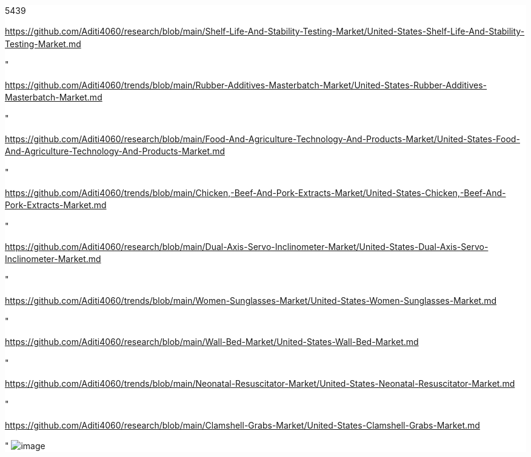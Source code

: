 5439</p><p><a href="https://github.com/Aditi4060/research/blob/main/Shelf-Life-And-Stability-Testing-Market/United-States-Shelf-Life-And-Stability-Testing-Market.md">https://github.com/Aditi4060/research/blob/main/Shelf-Life-And-Stability-Testing-Market/United-States-Shelf-Life-And-Stability-Testing-Market.md</a></p>"<p><a href="https://github.com/Aditi4060/trends/blob/main/Rubber-Additives-Masterbatch-Market/United-States-Rubber-Additives-Masterbatch-Market.md">https://github.com/Aditi4060/trends/blob/main/Rubber-Additives-Masterbatch-Market/United-States-Rubber-Additives-Masterbatch-Market.md</a></p>"<p><a href="https://github.com/Aditi4060/research/blob/main/Food-And-Agriculture-Technology-And-Products-Market/United-States-Food-And-Agriculture-Technology-And-Products-Market.md">https://github.com/Aditi4060/research/blob/main/Food-And-Agriculture-Technology-And-Products-Market/United-States-Food-And-Agriculture-Technology-And-Products-Market.md</a></p>"<p><a href="https://github.com/Aditi4060/trends/blob/main/Chicken,-Beef-And-Pork-Extracts-Market/United-States-Chicken,-Beef-And-Pork-Extracts-Market.md">https://github.com/Aditi4060/trends/blob/main/Chicken,-Beef-And-Pork-Extracts-Market/United-States-Chicken,-Beef-And-Pork-Extracts-Market.md</a></p>"<p><a href="https://github.com/Aditi4060/research/blob/main/Dual-Axis-Servo-Inclinometer-Market/United-States-Dual-Axis-Servo-Inclinometer-Market.md">https://github.com/Aditi4060/research/blob/main/Dual-Axis-Servo-Inclinometer-Market/United-States-Dual-Axis-Servo-Inclinometer-Market.md</a></p>"<p><a href="https://github.com/Aditi4060/trends/blob/main/Women-Sunglasses-Market/United-States-Women-Sunglasses-Market.md">https://github.com/Aditi4060/trends/blob/main/Women-Sunglasses-Market/United-States-Women-Sunglasses-Market.md</a></p>"<p><a href="https://github.com/Aditi4060/research/blob/main/Wall-Bed-Market/United-States-Wall-Bed-Market.md">https://github.com/Aditi4060/research/blob/main/Wall-Bed-Market/United-States-Wall-Bed-Market.md</a></p>"<p><a href="https://github.com/Aditi4060/trends/blob/main/Neonatal-Resuscitator-Market/United-States-Neonatal-Resuscitator-Market.md">https://github.com/Aditi4060/trends/blob/main/Neonatal-Resuscitator-Market/United-States-Neonatal-Resuscitator-Market.md</a></p>"<p><a href="https://github.com/Aditi4060/research/blob/main/Clamshell-Grabs-Market/United-States-Clamshell-Grabs-Market.md">https://github.com/Aditi4060/research/blob/main/Clamshell-Grabs-Market/United-States-Clamshell-Grabs-Market.md</a></p>"
![image](https://github.com/user-attachments/assets/5801d022-1215-4302-9bee-4a978471db65)
